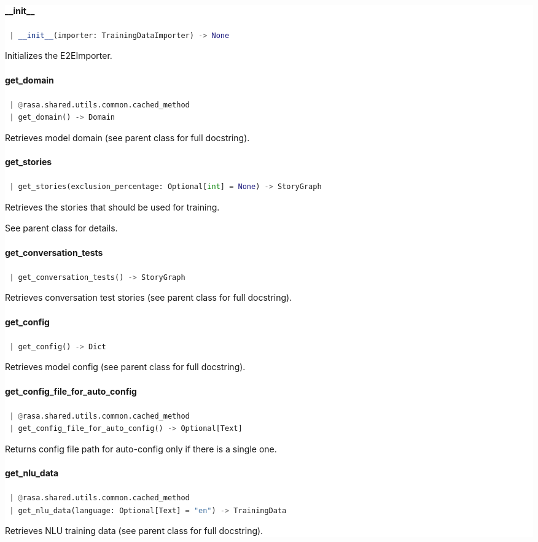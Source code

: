 #### \_\_init\_\_

```python
 | __init__(importer: TrainingDataImporter) -> None
```

Initializes the E2EImporter.

#### get\_domain

```python
 | @rasa.shared.utils.common.cached_method
 | get_domain() -> Domain
```

Retrieves model domain (see parent class for full docstring).

#### get\_stories

```python
 | get_stories(exclusion_percentage: Optional[int] = None) -> StoryGraph
```

Retrieves the stories that should be used for training.

See parent class for details.

#### get\_conversation\_tests

```python
 | get_conversation_tests() -> StoryGraph
```

Retrieves conversation test stories (see parent class for full docstring).

#### get\_config

```python
 | get_config() -> Dict
```

Retrieves model config (see parent class for full docstring).

#### get\_config\_file\_for\_auto\_config

```python
 | @rasa.shared.utils.common.cached_method
 | get_config_file_for_auto_config() -> Optional[Text]
```

Returns config file path for auto-config only if there is a single one.

#### get\_nlu\_data

```python
 | @rasa.shared.utils.common.cached_method
 | get_nlu_data(language: Optional[Text] = "en") -> TrainingData
```

Retrieves NLU training data (see parent class for full docstring).

